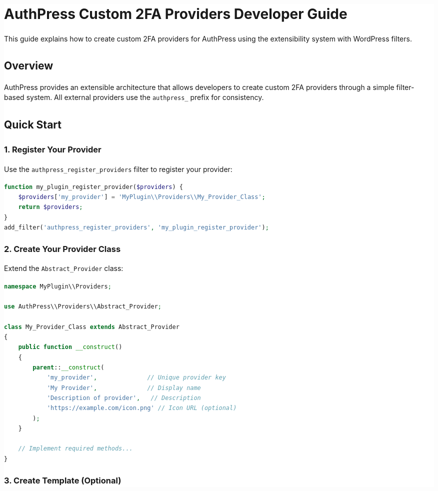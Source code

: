 # AuthPress Custom 2FA Providers Developer Guide

This guide explains how to create custom 2FA providers for AuthPress using the extensibility system with WordPress filters.

## Overview

AuthPress provides an extensible architecture that allows developers to create custom 2FA providers through a simple filter-based system. All external providers use the `authpress_` prefix for consistency.

## Quick Start

### 1. Register Your Provider

Use the `authpress_register_providers` filter to register your provider:

```php
function my_plugin_register_provider($providers) {
    $providers['my_provider'] = 'MyPlugin\\Providers\\My_Provider_Class';
    return $providers;
}
add_filter('authpress_register_providers', 'my_plugin_register_provider');
```

### 2. Create Your Provider Class

Extend the `Abstract_Provider` class:

```php
namespace MyPlugin\\Providers;

use AuthPress\\Providers\\Abstract_Provider;

class My_Provider_Class extends Abstract_Provider
{
    public function __construct()
    {
        parent::__construct(
            'my_provider',              // Unique provider key
            'My Provider',              // Display name
            'Description of provider',   // Description
            'https://example.com/icon.png' // Icon URL (optional)
        );
    }
    
    // Implement required methods...
}
```

### 3. Create Template (Optional)
